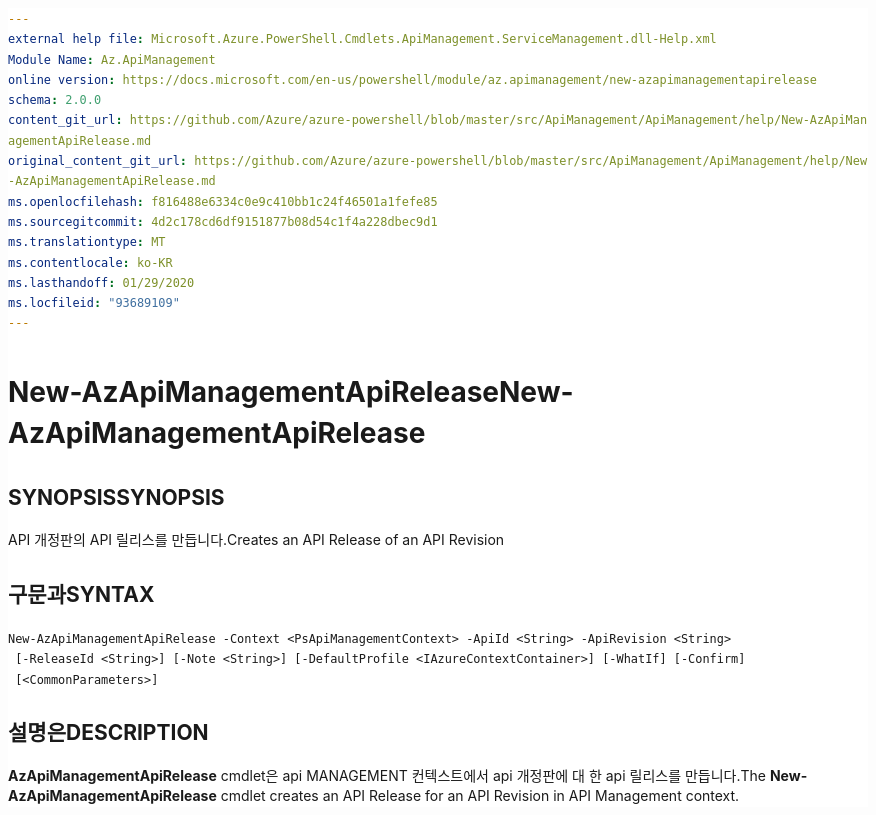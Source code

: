 ```yaml
---
external help file: Microsoft.Azure.PowerShell.Cmdlets.ApiManagement.ServiceManagement.dll-Help.xml
Module Name: Az.ApiManagement
online version: https://docs.microsoft.com/en-us/powershell/module/az.apimanagement/new-azapimanagementapirelease
schema: 2.0.0
content_git_url: https://github.com/Azure/azure-powershell/blob/master/src/ApiManagement/ApiManagement/help/New-AzApiManagementApiRelease.md
original_content_git_url: https://github.com/Azure/azure-powershell/blob/master/src/ApiManagement/ApiManagement/help/New-AzApiManagementApiRelease.md
ms.openlocfilehash: f816488e6334c0e9c410bb1c24f46501a1fefe85
ms.sourcegitcommit: 4d2c178cd6df9151877b08d54c1f4a228dbec9d1
ms.translationtype: MT
ms.contentlocale: ko-KR
ms.lasthandoff: 01/29/2020
ms.locfileid: "93689109"
---
```

# <span data-ttu-id="b7649-101">New-AzApiManagementApiRelease</span><span class="sxs-lookup"><span data-stu-id="b7649-101">New-AzApiManagementApiRelease</span></span>

## <span data-ttu-id="b7649-102">SYNOPSIS</span><span class="sxs-lookup"><span data-stu-id="b7649-102">SYNOPSIS</span></span>
<span data-ttu-id="b7649-103">API 개정판의 API 릴리스를 만듭니다.</span><span class="sxs-lookup"><span data-stu-id="b7649-103">Creates an API Release of an API Revision</span></span>

## <span data-ttu-id="b7649-104">구문과</span><span class="sxs-lookup"><span data-stu-id="b7649-104">SYNTAX</span></span>

```
New-AzApiManagementApiRelease -Context <PsApiManagementContext> -ApiId <String> -ApiRevision <String>
 [-ReleaseId <String>] [-Note <String>] [-DefaultProfile <IAzureContextContainer>] [-WhatIf] [-Confirm]
 [<CommonParameters>]
```

## <span data-ttu-id="b7649-105">설명은</span><span class="sxs-lookup"><span data-stu-id="b7649-105">DESCRIPTION</span></span>

<span data-ttu-id="b7649-106">**AzApiManagementApiRelease** cmdlet은 api MANAGEMENT 컨텍스트에서 api 개정판에 대 한 api 릴리스를 만듭니다.</span><span class="sxs-lookup"><span data-stu-id="b7649-106">The **New-AzApiManagementApiRelease** cmdlet creates an API Release for an API Revision in API Management context.</span></span>
